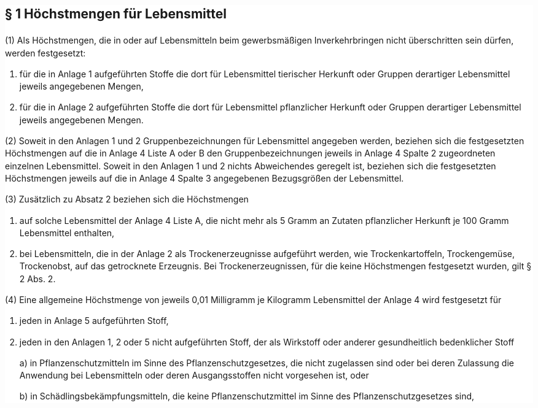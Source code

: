 ## § 1 Höchstmengen für Lebensmittel

(1) Als Höchstmengen, die in oder auf Lebensmitteln beim
gewerbsmäßigen Inverkehrbringen nicht überschritten sein dürfen,
werden festgesetzt:

1.  für die in Anlage 1 aufgeführten Stoffe die dort für Lebensmittel
    tierischer Herkunft oder Gruppen derartiger Lebensmittel jeweils
    angegebenen Mengen,


2.  für die in Anlage 2 aufgeführten Stoffe die dort für Lebensmittel
    pflanzlicher Herkunft oder Gruppen derartiger Lebensmittel jeweils
    angegebenen Mengen.




(2) Soweit in den Anlagen 1 und 2 Gruppenbezeichnungen für
Lebensmittel angegeben werden, beziehen sich die festgesetzten
Höchstmengen auf die in Anlage 4 Liste A oder B den
Gruppenbezeichnungen jeweils in Anlage 4 Spalte 2 zugeordneten
einzelnen Lebensmittel. Soweit in den Anlagen 1 und 2 nichts
Abweichendes geregelt ist, beziehen sich die festgesetzten
Höchstmengen jeweils auf die in Anlage 4 Spalte 3 angegebenen
Bezugsgrößen der Lebensmittel.

(3) Zusätzlich zu Absatz 2 beziehen sich die Höchstmengen

1.  auf solche Lebensmittel der Anlage 4 Liste A, die nicht mehr als 5
    Gramm an Zutaten pflanzlicher Herkunft je 100 Gramm Lebensmittel
    enthalten,


2.  bei Lebensmitteln, die in der Anlage 2 als Trockenerzeugnisse
    aufgeführt werden, wie Trockenkartoffeln, Trockengemüse, Trockenobst,
    auf das getrocknete Erzeugnis. Bei Trockenerzeugnissen, für die keine
    Höchstmengen festgesetzt wurden, gilt § 2 Abs. 2.




(4) Eine allgemeine Höchstmenge von jeweils 0,01 Milligramm je
Kilogramm Lebensmittel der Anlage 4 wird festgesetzt für

1.  jeden in Anlage 5 aufgeführten Stoff,


2.  jeden in den Anlagen 1, 2 oder 5 nicht aufgeführten Stoff, der als
    Wirkstoff oder anderer gesundheitlich bedenklicher Stoff

    a)  in Pflanzenschutzmitteln im Sinne des Pflanzenschutzgesetzes, die
        nicht zugelassen sind oder bei deren Zulassung die Anwendung bei
        Lebensmitteln oder deren Ausgangsstoffen nicht vorgesehen ist, oder


    b)  in Schädlingsbekämpfungsmitteln, die keine Pflanzenschutzmittel im
        Sinne des Pflanzenschutzgesetzes sind,


